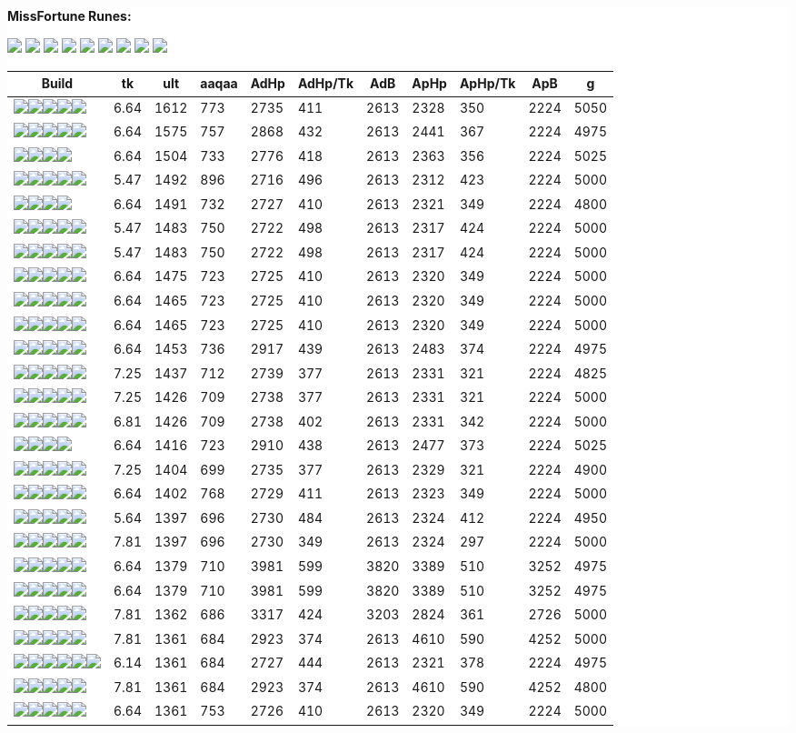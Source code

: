 

**MissFortune Runes:**


![](/Styles/Precision/PressTheAttack/PressTheAttack.png)
![](/Styles/Precision/Overheal.png)
![](/Styles/Precision/LegendAlacrity/LegendAlacrity.png)
![](/Styles/Precision/CutDown/CutDown.png)
![](/Styles/Sorcery/AbsoluteFocus/AbsoluteFocus.png)
![](/Styles/Sorcery/GatheringStorm/GatheringStorm.png)
![](/StatMods/StatModsAdaptiveForceIcon.png)
![](/StatMods/StatModsAdaptiveForceIcon.png)
![](/StatMods/StatModsArmorIcon.png)





 Build |tk|ult|aaqaa|AdHp|AdHp/Tk|AdB|ApHp|ApHp/Tk|ApB|g
-|-|-|-|-|-|-|-|-|-|-
![](/item/223142.png)![](/item/1053.png)![](/item/1055.png)![](/item/1036.png)![](/item/1036.png)|6.64|1612|773|2735|411|2613|2328|350|2224|5050
![](/item/223074.png)![](/item/1001.png)![](/item/1055.png)![](/item/1037.png)![](/item/1036.png)|6.64|1575|757|2868|432|2613|2441|367|2224|4975
![](/item/3074.png)![](/item/1001.png)![](/item/1055.png)![](/item/1037.png)|6.64|1504|733|2776|418|2613|2363|356|2224|5025
![](/item/226695.png)![](/item/1001.png)![](/item/1053.png)![](/item/1055.png)![](/item/1036.png)|5.47|1492|896|2716|496|2613|2312|423|2224|5000
![](/item/3142.png)![](/item/1053.png)![](/item/1055.png)![](/item/1036.png)|6.64|1491|732|2727|410|2613|2321|349|2224|4800
![](/item/226676.png)![](/item/1001.png)![](/item/1053.png)![](/item/1055.png)![](/item/1036.png)|5.47|1483|750|2722|498|2613|2317|424|2224|5000
![](/item/6676.png)![](/item/1001.png)![](/item/1053.png)![](/item/1055.png)![](/item/1036.png)|5.47|1483|750|2722|498|2613|2317|424|2224|5000
![](/item/223004.png)![](/item/1001.png)![](/item/1053.png)![](/item/1055.png)![](/item/1036.png)|6.64|1475|723|2725|410|2613|2320|349|2224|5000
![](/item/226693.png)![](/item/1001.png)![](/item/1053.png)![](/item/1055.png)![](/item/1036.png)|6.64|1465|723|2725|410|2613|2320|349|2224|5000
![](/item/226696.png)![](/item/1001.png)![](/item/1053.png)![](/item/1055.png)![](/item/1036.png)|6.64|1465|723|2725|410|2613|2320|349|2224|5000
![](/item/223072.png)![](/item/1001.png)![](/item/1055.png)![](/item/1037.png)![](/item/1036.png)|6.64|1453|736|2917|439|2613|2483|374|2224|4975
![](/item/3179.png)![](/item/1001.png)![](/item/1053.png)![](/item/1055.png)![](/item/1037.png)|7.25|1437|712|2739|377|2613|2331|321|2224|4825
![](/item/6693.png)![](/item/1001.png)![](/item/1053.png)![](/item/1055.png)![](/item/1036.png)|7.25|1426|709|2738|377|2613|2331|321|2224|5000
![](/item/6696.png)![](/item/1001.png)![](/item/1053.png)![](/item/1055.png)![](/item/1036.png)|6.81|1426|709|2738|402|2613|2331|342|2224|5000
![](/item/3072.png)![](/item/1001.png)![](/item/1055.png)![](/item/1037.png)|6.64|1416|723|2910|438|2613|2477|373|2224|5025
![](/item/3004.png)![](/item/1001.png)![](/item/1053.png)![](/item/1055.png)![](/item/1036.png)|7.25|1404|699|2735|377|2613|2329|321|2224|4900
![](/item/223033.png)![](/item/1001.png)![](/item/1053.png)![](/item/1055.png)![](/item/1036.png)|6.64|1402|768|2729|411|2613|2323|349|2224|5000
![](/item/223006.png)![](/item/1053.png)![](/item/1055.png)![](/item/1038.png)![](/item/1038.png)|5.64|1397|696|2730|484|2613|2324|412|2224|4950
![](/item/4004.png)![](/item/1001.png)![](/item/1053.png)![](/item/1055.png)![](/item/1036.png)|7.81|1397|696|2730|349|2613|2324|297|2224|5000
![](/item/226673.png)![](/item/1001.png)![](/item/1055.png)![](/item/1037.png)![](/item/1036.png)|6.64|1379|710|3981|599|3820|3389|510|3252|4975
![](/item/6673.png)![](/item/1001.png)![](/item/1055.png)![](/item/1037.png)![](/item/1036.png)|6.64|1379|710|3981|599|3820|3389|510|3252|4975
![](/item/223814.png)![](/item/1001.png)![](/item/1053.png)![](/item/1055.png)![](/item/1036.png)|7.81|1362|686|3317|424|3203|2824|361|2726|5000
![](/item/223156.png)![](/item/1001.png)![](/item/1053.png)![](/item/1055.png)![](/item/1036.png)|7.81|1361|684|2923|374|2613|4610|590|4252|5000
![](/item/3006.png)![](/item/1053.png)![](/item/1055.png)![](/item/1038.png)![](/item/1037.png)![](/item/1036.png)|6.14|1361|684|2727|444|2613|2321|378|2224|4975
![](/item/3156.png)![](/item/1001.png)![](/item/1053.png)![](/item/1055.png)![](/item/1036.png)|7.81|1361|684|2923|374|2613|4610|590|4252|4800
![](/item/3033.png)![](/item/1001.png)![](/item/1053.png)![](/item/1055.png)![](/item/1036.png)|6.64|1361|753|2726|410|2613|2320|349|2224|5000
